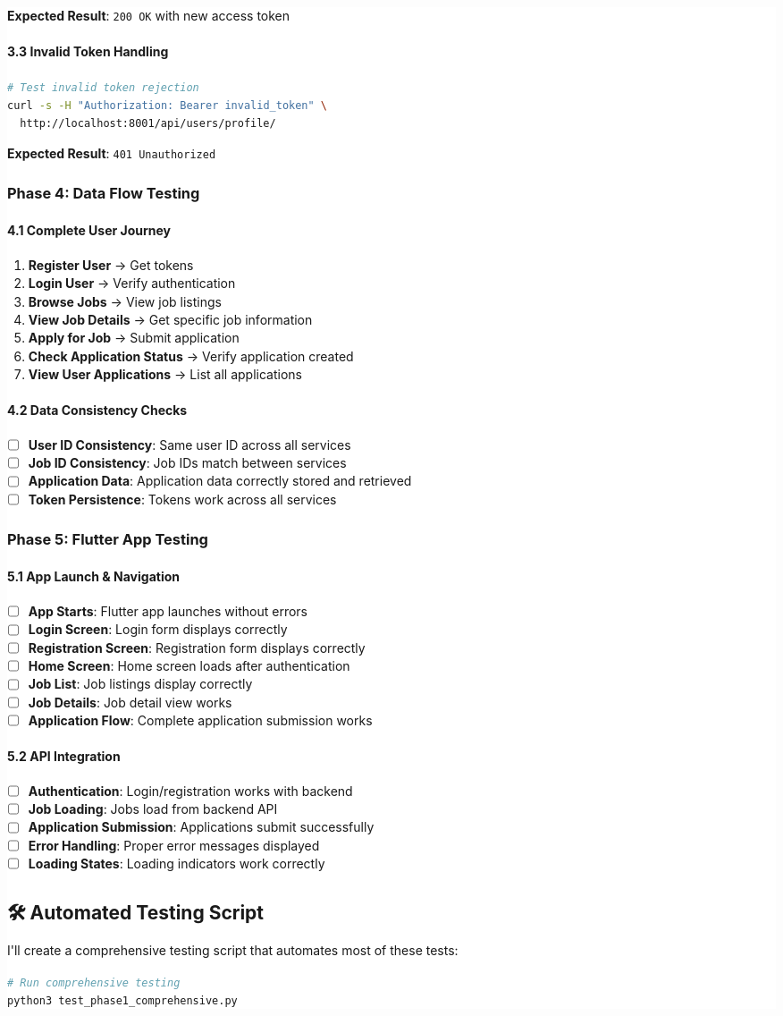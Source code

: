 **Expected Result**: `200 OK` with new access token

#### **3.3 Invalid Token Handling**
```bash
# Test invalid token rejection
curl -s -H "Authorization: Bearer invalid_token" \
  http://localhost:8001/api/users/profile/
```

**Expected Result**: `401 Unauthorized`

### **Phase 4: Data Flow Testing**

#### **4.1 Complete User Journey**
1. **Register User** → Get tokens
2. **Login User** → Verify authentication
3. **Browse Jobs** → View job listings
4. **View Job Details** → Get specific job information
5. **Apply for Job** → Submit application
6. **Check Application Status** → Verify application created
7. **View User Applications** → List all applications

#### **4.2 Data Consistency Checks**
- [ ] **User ID Consistency**: Same user ID across all services
- [ ] **Job ID Consistency**: Job IDs match between services
- [ ] **Application Data**: Application data correctly stored and retrieved
- [ ] **Token Persistence**: Tokens work across all services

### **Phase 5: Flutter App Testing**

#### **5.1 App Launch & Navigation**
- [ ] **App Starts**: Flutter app launches without errors
- [ ] **Login Screen**: Login form displays correctly
- [ ] **Registration Screen**: Registration form displays correctly
- [ ] **Home Screen**: Home screen loads after authentication
- [ ] **Job List**: Job listings display correctly
- [ ] **Job Details**: Job detail view works
- [ ] **Application Flow**: Complete application submission works

#### **5.2 API Integration**
- [ ] **Authentication**: Login/registration works with backend
- [ ] **Job Loading**: Jobs load from backend API
- [ ] **Application Submission**: Applications submit successfully
- [ ] **Error Handling**: Proper error messages displayed
- [ ] **Loading States**: Loading indicators work correctly

## 🛠️ **Automated Testing Script**

I'll create a comprehensive testing script that automates most of these tests:

```bash
# Run comprehensive testing
python3 test_phase1_comprehensive.py
```
